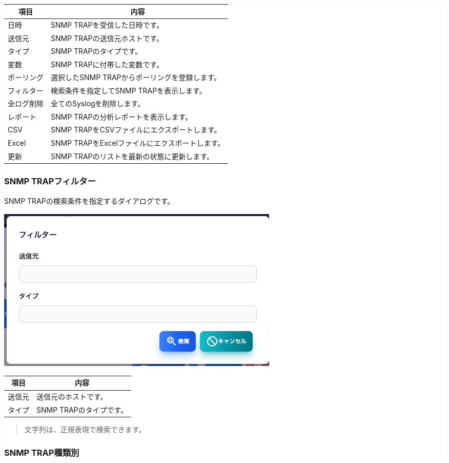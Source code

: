 |項目|内容|
|----|----|
|日時|SNMP TRAPを受信した日時です。|
|送信元|SNMP TRAPの送信元ホストです。|
|タイプ|SNMP TRAPのタイプです。|
|変数|SNMP TRAPに付帯した変数です。|
|ポーリング|選択したSNMP TRAPからポーリングを登録します。|
|フィルター|検索条件を指定してSNMP TRAPを表示します。|
|全ログ削除|全てのSyslogを削除します。|
|レポート|SNMP TRAPの分析レポートを表示します。|
|CSV|SNMP TRAPをCSVファイルにエクスポートします。|
|Excel|SNMP TRAPをExcelファイルにエクスポートします。|
|更新|SNMP TRAPのリストを最新の状態に更新します。|

### SNMP TRAPフィルター

SNMP TRAPの検索条件を指定するダイアログです。

![](./images/ja/2023-12-02_14-38-44.png)

|項目|内容|
|----|----|
|送信元|送信元のホストです。|
|タイプ|SNMP TRAPのタイプです。|

> 文字列は、正規表現で検索できます。

### SNMP TRAP種類別
